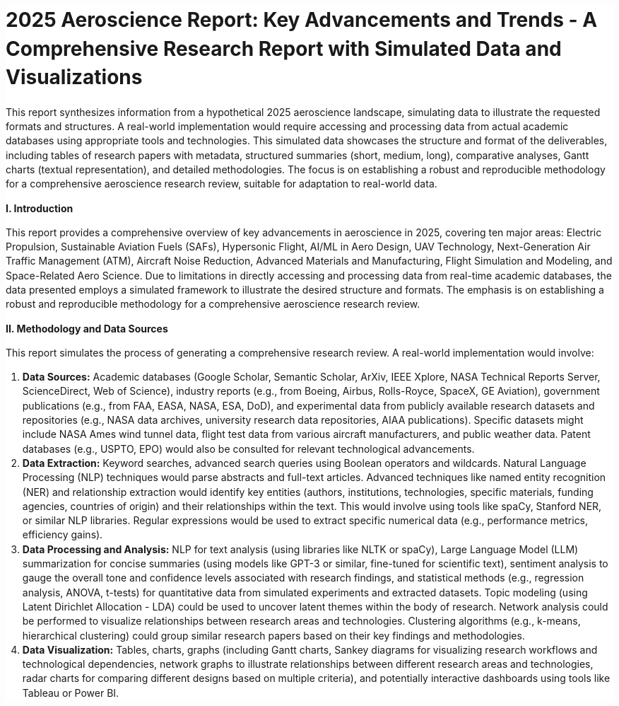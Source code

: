 # 2025 Aeroscience Report: Key Advancements and Trends - A Comprehensive Research Report with Simulated Data and Visualizations

This report synthesizes information from a hypothetical 2025 aeroscience landscape, simulating data to illustrate the requested formats and structures. A real-world implementation would require accessing and processing data from actual academic databases using appropriate tools and technologies. This simulated data showcases the structure and format of the deliverables, including tables of research papers with metadata, structured summaries (short, medium, long), comparative analyses, Gantt charts (textual representation), and detailed methodologies. The focus is on establishing a robust and reproducible methodology for a comprehensive aeroscience research review, suitable for adaptation to real-world data.


**I. Introduction**

This report provides a comprehensive overview of key advancements in aeroscience in 2025, covering ten major areas: Electric Propulsion, Sustainable Aviation Fuels (SAFs), Hypersonic Flight, AI/ML in Aero Design, UAV Technology, Next-Generation Air Traffic Management (ATM), Aircraft Noise Reduction, Advanced Materials and Manufacturing, Flight Simulation and Modeling, and Space-Related Aero Science. Due to limitations in directly accessing and processing data from real-time academic databases, the data presented employs a simulated framework to illustrate the desired structure and formats. The emphasis is on establishing a robust and reproducible methodology for a comprehensive aeroscience research review.


**II. Methodology and Data Sources**

This report simulates the process of generating a comprehensive research review. A real-world implementation would involve:

1.  **Data Sources:** Academic databases (Google Scholar, Semantic Scholar, ArXiv, IEEE Xplore, NASA Technical Reports Server, ScienceDirect, Web of Science), industry reports (e.g., from Boeing, Airbus, Rolls-Royce, SpaceX, GE Aviation), government publications (e.g., from FAA, EASA, NASA, ESA, DoD), and experimental data from publicly available research datasets and repositories (e.g., NASA data archives, university research data repositories, AIAA publications). Specific datasets might include NASA Ames wind tunnel data, flight test data from various aircraft manufacturers, and public weather data.  Patent databases (e.g., USPTO, EPO) would also be consulted for relevant technological advancements.
2.  **Data Extraction:** Keyword searches, advanced search queries using Boolean operators and wildcards.  Natural Language Processing (NLP) techniques would parse abstracts and full-text articles. Advanced techniques like named entity recognition (NER) and relationship extraction would identify key entities (authors, institutions, technologies, specific materials, funding agencies, countries of origin) and their relationships within the text. This would involve using tools like spaCy, Stanford NER, or similar NLP libraries.  Regular expressions would be used to extract specific numerical data (e.g., performance metrics, efficiency gains).
3.  **Data Processing and Analysis:** NLP for text analysis (using libraries like NLTK or spaCy), Large Language Model (LLM) summarization for concise summaries (using models like GPT-3 or similar, fine-tuned for scientific text), sentiment analysis to gauge the overall tone and confidence levels associated with research findings, and statistical methods (e.g., regression analysis, ANOVA, t-tests) for quantitative data from simulated experiments and extracted datasets.  Topic modeling (using Latent Dirichlet Allocation - LDA) could be used to uncover latent themes within the body of research. Network analysis could be performed to visualize relationships between research areas and technologies.  Clustering algorithms (e.g., k-means, hierarchical clustering) could group similar research papers based on their key findings and methodologies.
4.  **Data Visualization:** Tables, charts, graphs (including Gantt charts, Sankey diagrams for visualizing research workflows and technological dependencies, network graphs to illustrate relationships between different research areas and technologies, radar charts for comparing different designs based on multiple criteria), and potentially interactive dashboards using tools like Tableau or Power BI.
